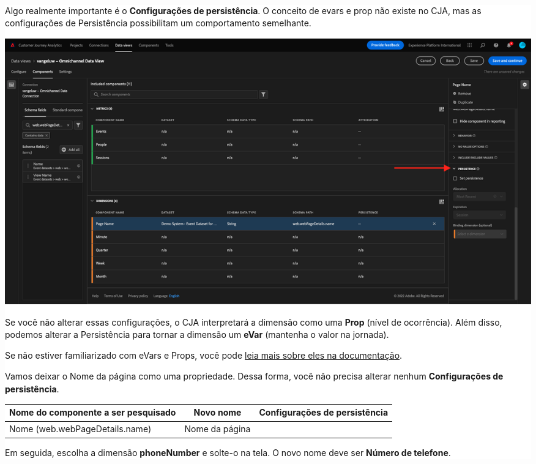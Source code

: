Algo realmente importante é o **Configurações de persistência**. O conceito de evars e prop não existe no CJA, mas as configurações de Persistência possibilitam um comportamento semelhante.

![demonstração](./images/3-0-v21.png)

Se você não alterar essas configurações, o CJA interpretará a dimensão como uma **Prop** (nível de ocorrência). Além disso, podemos alterar a Persistência para tornar a dimensão um **eVar** (mantenha o valor na jornada).

Se não estiver familiarizado com eVars e Props, você pode [leia mais sobre eles na documentação](https://experienceleague.adobe.com/docs/analytics/landing/an-key-concepts.html).

Vamos deixar o Nome da página como uma propriedade. Dessa forma, você não precisa alterar nenhum **Configurações de persistência**.

| Nome do componente a ser pesquisado | Novo nome | Configurações de persistência |
| ----------------- |-------------| --------------------| 
| Nome (web.webPageDetails.name) | Nome da página |          |

Em seguida, escolha a dimensão **phoneNumber** e solte-o na tela. O novo nome deve ser **Número de telefone**.
